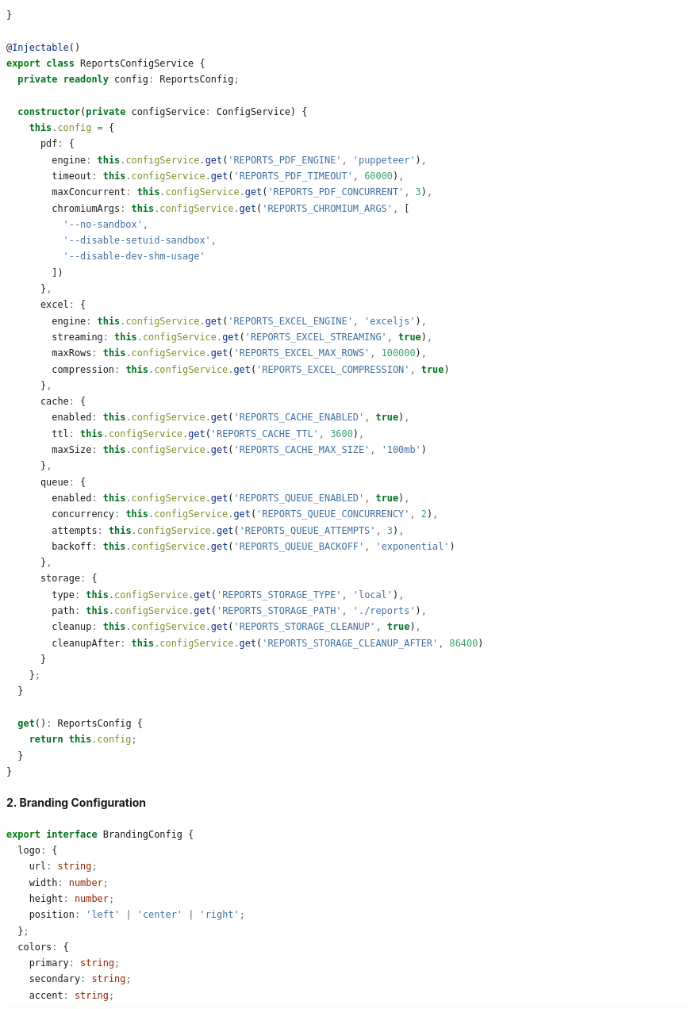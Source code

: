 ```typescript
}

@Injectable()
export class ReportsConfigService {
  private readonly config: ReportsConfig;

  constructor(private configService: ConfigService) {
    this.config = {
      pdf: {
        engine: this.configService.get('REPORTS_PDF_ENGINE', 'puppeteer'),
        timeout: this.configService.get('REPORTS_PDF_TIMEOUT', 60000),
        maxConcurrent: this.configService.get('REPORTS_PDF_CONCURRENT', 3),
        chromiumArgs: this.configService.get('REPORTS_CHROMIUM_ARGS', [
          '--no-sandbox',
          '--disable-setuid-sandbox',
          '--disable-dev-shm-usage'
        ])
      },
      excel: {
        engine: this.configService.get('REPORTS_EXCEL_ENGINE', 'exceljs'),
        streaming: this.configService.get('REPORTS_EXCEL_STREAMING', true),
        maxRows: this.configService.get('REPORTS_EXCEL_MAX_ROWS', 100000),
        compression: this.configService.get('REPORTS_EXCEL_COMPRESSION', true)
      },
      cache: {
        enabled: this.configService.get('REPORTS_CACHE_ENABLED', true),
        ttl: this.configService.get('REPORTS_CACHE_TTL', 3600),
        maxSize: this.configService.get('REPORTS_CACHE_MAX_SIZE', '100mb')
      },
      queue: {
        enabled: this.configService.get('REPORTS_QUEUE_ENABLED', true),
        concurrency: this.configService.get('REPORTS_QUEUE_CONCURRENCY', 2),
        attempts: this.configService.get('REPORTS_QUEUE_ATTEMPTS', 3),
        backoff: this.configService.get('REPORTS_QUEUE_BACKOFF', 'exponential')
      },
      storage: {
        type: this.configService.get('REPORTS_STORAGE_TYPE', 'local'),
        path: this.configService.get('REPORTS_STORAGE_PATH', './reports'),
        cleanup: this.configService.get('REPORTS_STORAGE_CLEANUP', true),
        cleanupAfter: this.configService.get('REPORTS_STORAGE_CLEANUP_AFTER', 86400)
      }
    };
  }

  get(): ReportsConfig {
    return this.config;
  }
}
```

#### 2. **Branding Configuration**
```typescript
export interface BrandingConfig {
  logo: {
    url: string;
    width: number;
    height: number;
    position: 'left' | 'center' | 'right';
  };
  colors: {
    primary: string;
    secondary: string;
    accent: string;
```